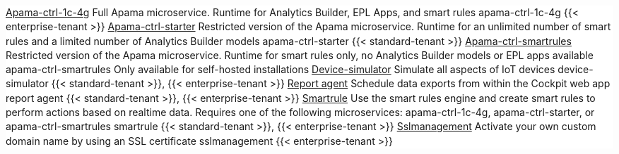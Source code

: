<tr>
<td style="text-align:left"><a href="/apama/overview-analytics/#microservice-and-applications" class="no-ajaxy">Apama-ctrl-1c-4g</a></td>
<td style="text-align:left">Full Apama microservice. Runtime for Analytics Builder, EPL Apps, and smart rules</td>
<td style="text-align:left">apama-ctrl-1c-4g</td>
<td style="text-align:left">{{< enterprise-tenant >}}</td>
</tr>

<tr>
<td style="text-align:left"><a href="/apama/overview-analytics/#microservice-and-applications" class="no-ajaxy">Apama-ctrl-starter</a></td>
<td style="text-align:left">Restricted version of the Apama microservice. Runtime for an unlimited number of smart rules and a limited number of Analytics Builder models</td>
<td style="text-align:left">apama-ctrl-starter</td>
<td style="text-align:left">{{< standard-tenant >}}</td>
</tr>

<tr>
<td style="text-align:left"><a href="/apama/overview-analytics/#microservice-and-applications" class="no-ajaxy">Apama-ctrl-smartrules</a></td>
<td style="text-align:left">Restricted version of the Apama microservice. Runtime for smart rules only, no Analytics Builder models or EPL apps available</td>
<td style="text-align:left">apama-ctrl-smartrules</td>
<td style="text-align:left">Only available for self-hosted installations</td>
</tr>

<tr>
<td style="text-align:left"><a href="/users-guide/device-management#simulator" class="no-ajaxy">Device-simulator</a></td>
<td style="text-align:left">Simulate all aspects of IoT devices</td>
<td style="text-align:left">device-simulator</td>
<td style="text-align:left">{{< standard-tenant >}}, {{< enterprise-tenant >}}</td>
</tr>

<tr>
<td style="text-align:left"><a href="/users-guide/cockpit#reports" class="no-ajaxy">Report agent</a></td>
<td style="text-align:left">Schedule data exports from within the Cockpit web app</td>
<td style="text-align:left">report agent</td>
<td style="text-align:left">{{< standard-tenant >}}, {{< enterprise-tenant >}}</td>
</tr>

<tr>
<td style="text-align:left"><a href="/users-guide/cockpit#smart-rules" class="no-ajaxy">Smartrule</a></td>
<td style="text-align:left">Use the smart rules engine and create smart rules to perform actions based on realtime data. Requires one of the following microservices: apama-ctrl-1c-4g, apama-ctrl-starter, or apama-ctrl-smartrules</td>
<td style="text-align:left">smartrule</td>
<td style="text-align:left">{{< standard-tenant >}}, {{< enterprise-tenant >}}</td>
</tr>

<tr>
<td style="text-align:left"><a href="/users-guide/enterprise-tenant#customization" class="no-ajaxy">Sslmanagement</a></td>
<td style="text-align:left">Activate your own custom domain name by using an SSL certificate</td>
<td style="text-align:left">sslmanagement</td>
<td style="text-align:left">{{< enterprise-tenant >}}</td>
</tr>
